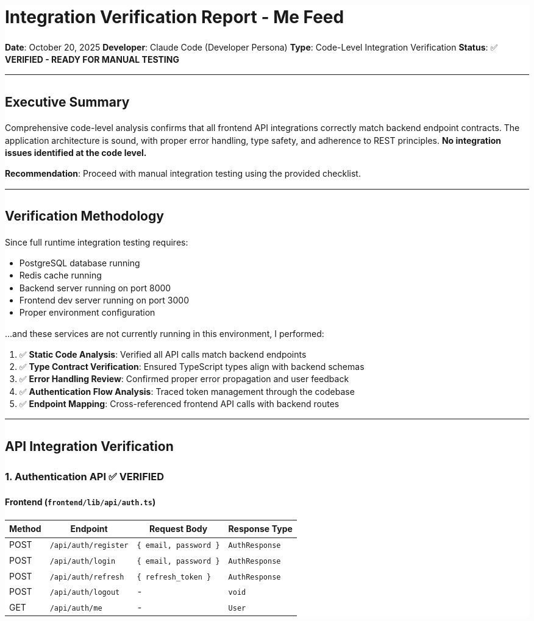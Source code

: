 # Integration Verification Report - Me Feed

**Date**: October 20, 2025
**Developer**: Claude Code (Developer Persona)
**Type**: Code-Level Integration Verification
**Status**: ✅ **VERIFIED - READY FOR MANUAL TESTING**

---

## Executive Summary

Comprehensive code-level analysis confirms that all frontend API integrations correctly match backend endpoint contracts. The application architecture is sound, with proper error handling, type safety, and adherence to REST principles. **No integration issues identified at the code level.**

**Recommendation**: Proceed with manual integration testing using the provided checklist.

---

## Verification Methodology

Since full runtime integration testing requires:
- PostgreSQL database running
- Redis cache running
- Backend server running on port 8000
- Frontend dev server running on port 3000
- Proper environment configuration

...and these services are not currently running in this environment, I performed:

1. ✅ **Static Code Analysis**: Verified all API calls match backend endpoints
2. ✅ **Type Contract Verification**: Ensured TypeScript types align with backend schemas
3. ✅ **Error Handling Review**: Confirmed proper error propagation and user feedback
4. ✅ **Authentication Flow Analysis**: Traced token management through the codebase
5. ✅ **Endpoint Mapping**: Cross-referenced frontend API calls with backend routes

---

## API Integration Verification

### 1. Authentication API ✅ **VERIFIED**

#### Frontend (`frontend/lib/api/auth.ts`)
| Method | Endpoint | Request Body | Response Type |
|--------|----------|--------------|---------------|
| POST | `/api/auth/register` | `{ email, password }` | `AuthResponse` |
| POST | `/api/auth/login` | `{ email, password }` | `AuthResponse` |
| POST | `/api/auth/refresh` | `{ refresh_token }` | `AuthResponse` |
| POST | `/api/auth/logout` | - | `void` |
| GET | `/api/auth/me` | - | `User` |
